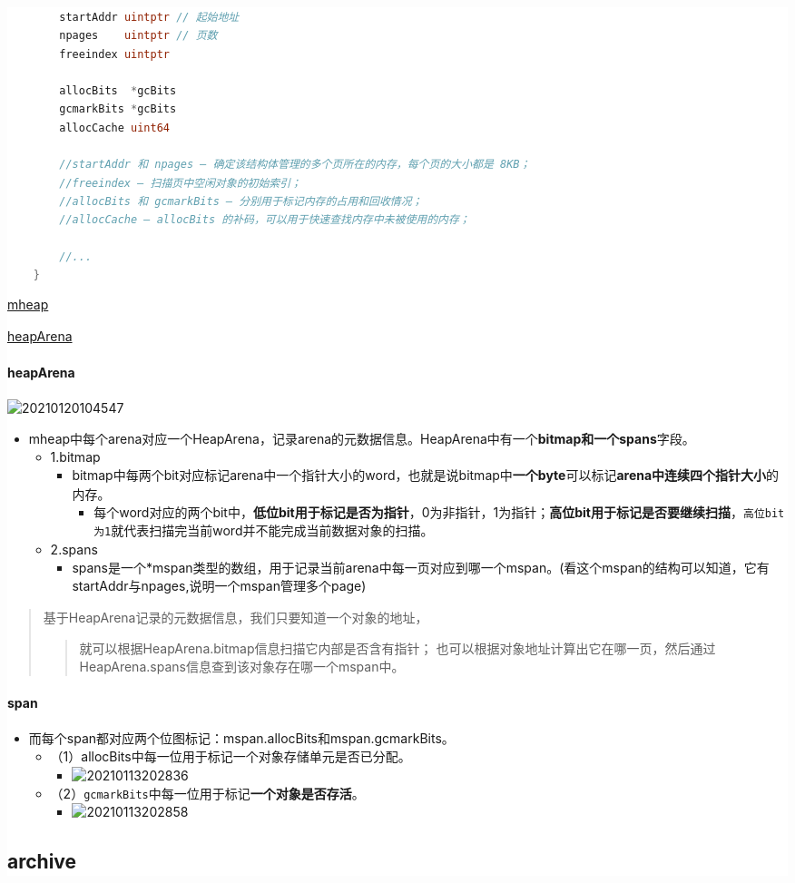 ```go
		startAddr uintptr // 起始地址
		npages    uintptr // 页数
		freeindex uintptr

		allocBits  *gcBits
		gcmarkBits *gcBits
		allocCache uint64

	    //startAddr 和 npages — 确定该结构体管理的多个页所在的内存，每个页的大小都是 8KB；
	    //freeindex — 扫描页中空闲对象的初始索引；
	    //allocBits 和 gcmarkBits — 分别用于标记内存的占用和回收情况；
	    //allocCache — allocBits 的补码，可以用于快速查找内存中未被使用的内存；

		//...
	}
```
[mheap](https://github.com/golang/go/blob/e7f9e17b7927cad7a93c5785e864799e8d9b4381/src/runtime/mheap.go#L152)

[heapArena](https://github.com/golang/go/blob/e7f9e17b7927cad7a93c5785e864799e8d9b4381/src/runtime/mheap.go#L217)

#### heapArena

![20210120104547](https://raw.githubusercontent.com/zput/myPicLib/master/zput.github.io/20210120104547.png)
- mheap中每个arena对应一个HeapArena，记录arena的元数据信息。HeapArena中有一个**bitmap和一个spans**字段。
  - 1.bitmap
    - bitmap中每两个bit对应标记arena中一个指针大小的word，也就是说bitmap中**一个byte**可以标记**arena中连续四个指针大小**的内存。
      - 每个word对应的两个bit中，**低位bit用于标记是否为指针**，0为非指针，1为指针；**高位bit用于标记是否要继续扫描**，```高位bit为1```就代表扫描完当前word并不能完成当前数据对象的扫描。
  - 2.spans
    - spans是一个*mspan类型的数组，用于记录当前arena中每一页对应到哪一个mspan。(看这个mspan的结构可以知道，它有startAddr与npages,说明一个mspan管理多个page)

>基于HeapArena记录的元数据信息，我们只要知道一个对象的地址，
>>就可以根据HeapArena.bitmap信息扫描它内部是否含有指针；
>>也可以根据对象地址计算出它在哪一页，然后通过HeapArena.spans信息查到该对象存在哪一个mspan中。


#### span

- 而每个span都对应两个位图标记：mspan.allocBits和mspan.gcmarkBits。
  - （1）allocBits中每一位用于标记一个对象存储单元是否已分配。
    - ![20210113202836](https://raw.githubusercontent.com/zput/myPicLib/master/zput.github.io/20210113202836.png)
  - （2）```gcmarkBits```中每一位用于标记**一个对象是否存活**。
    - ![20210113202858](https://raw.githubusercontent.com/zput/myPicLib/master/zput.github.io/20210113202858.png)  




## archive

